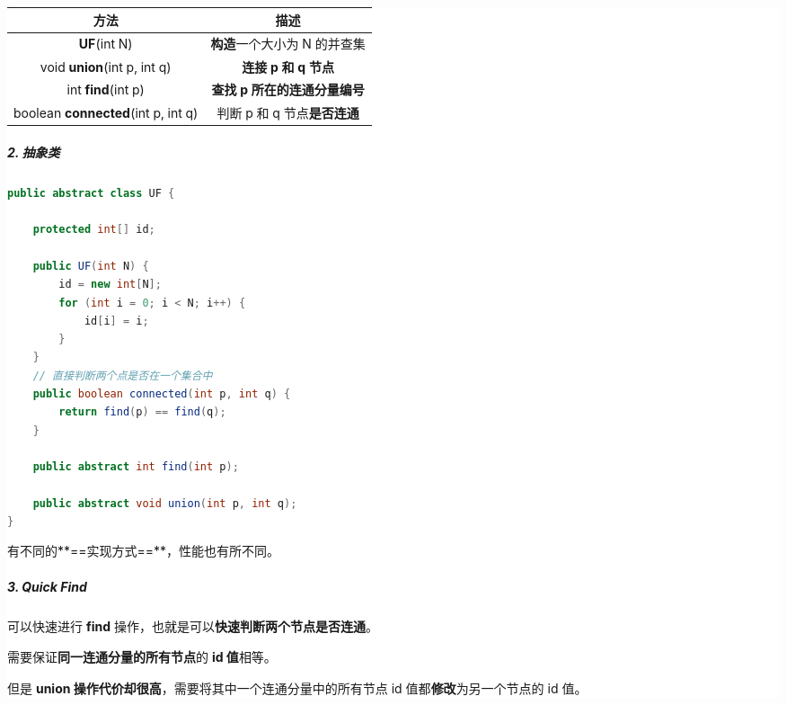 |                方法                 |             描述              |
| :---------------------------------: | :---------------------------: |
|            **UF**(int N)            | **构造**一个大小为 N 的并查集 |
|    void **union**(int p, int q)     |     **连接 p 和 q 节点**      |
|         int **find**(int p)         | **查找 p 所在的连通分量编号** |
| boolean **connected**(int p, int q) | 判断 p 和 q 节点**是否连通**  |

##### 2. 抽象类

```java
public abstract class UF {

    protected int[] id;

    public UF(int N) {
        id = new int[N];
        for (int i = 0; i < N; i++) {
            id[i] = i;
        }
    }
	// 直接判断两个点是否在一个集合中
    public boolean connected(int p, int q) {
        return find(p) == find(q);
    }

    public abstract int find(int p);

    public abstract void union(int p, int q);
}
```

有不同的**==实现方式==**，性能也有所不同。

##### 3. Quick Find

可以快速进行 **find** 操作，也就是可以**快速判断两个节点是否连通**。

需要保证**同一连通分量的所有节点**的 **id 值**相等。

但是 **union 操作代价却很高**，需要将其中一个连通分量中的所有节点 id 值都**修改**为另一个节点的 id 值。
